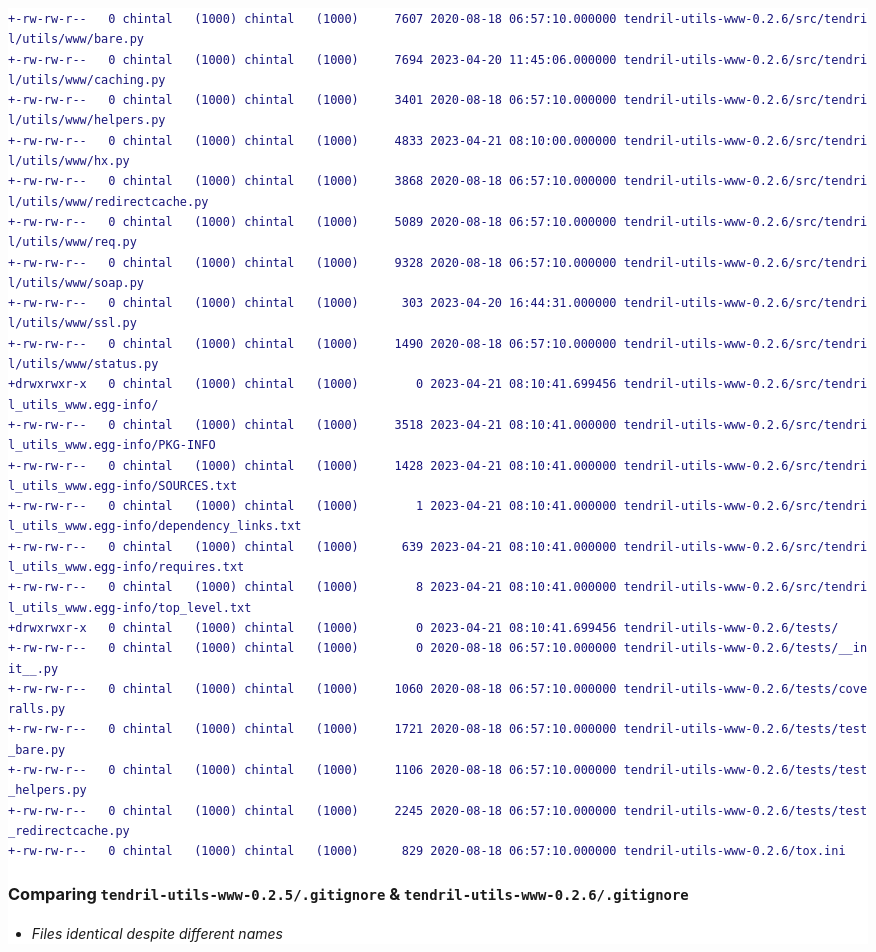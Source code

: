 ```diff
+-rw-rw-r--   0 chintal   (1000) chintal   (1000)     7607 2020-08-18 06:57:10.000000 tendril-utils-www-0.2.6/src/tendril/utils/www/bare.py
+-rw-rw-r--   0 chintal   (1000) chintal   (1000)     7694 2023-04-20 11:45:06.000000 tendril-utils-www-0.2.6/src/tendril/utils/www/caching.py
+-rw-rw-r--   0 chintal   (1000) chintal   (1000)     3401 2020-08-18 06:57:10.000000 tendril-utils-www-0.2.6/src/tendril/utils/www/helpers.py
+-rw-rw-r--   0 chintal   (1000) chintal   (1000)     4833 2023-04-21 08:10:00.000000 tendril-utils-www-0.2.6/src/tendril/utils/www/hx.py
+-rw-rw-r--   0 chintal   (1000) chintal   (1000)     3868 2020-08-18 06:57:10.000000 tendril-utils-www-0.2.6/src/tendril/utils/www/redirectcache.py
+-rw-rw-r--   0 chintal   (1000) chintal   (1000)     5089 2020-08-18 06:57:10.000000 tendril-utils-www-0.2.6/src/tendril/utils/www/req.py
+-rw-rw-r--   0 chintal   (1000) chintal   (1000)     9328 2020-08-18 06:57:10.000000 tendril-utils-www-0.2.6/src/tendril/utils/www/soap.py
+-rw-rw-r--   0 chintal   (1000) chintal   (1000)      303 2023-04-20 16:44:31.000000 tendril-utils-www-0.2.6/src/tendril/utils/www/ssl.py
+-rw-rw-r--   0 chintal   (1000) chintal   (1000)     1490 2020-08-18 06:57:10.000000 tendril-utils-www-0.2.6/src/tendril/utils/www/status.py
+drwxrwxr-x   0 chintal   (1000) chintal   (1000)        0 2023-04-21 08:10:41.699456 tendril-utils-www-0.2.6/src/tendril_utils_www.egg-info/
+-rw-rw-r--   0 chintal   (1000) chintal   (1000)     3518 2023-04-21 08:10:41.000000 tendril-utils-www-0.2.6/src/tendril_utils_www.egg-info/PKG-INFO
+-rw-rw-r--   0 chintal   (1000) chintal   (1000)     1428 2023-04-21 08:10:41.000000 tendril-utils-www-0.2.6/src/tendril_utils_www.egg-info/SOURCES.txt
+-rw-rw-r--   0 chintal   (1000) chintal   (1000)        1 2023-04-21 08:10:41.000000 tendril-utils-www-0.2.6/src/tendril_utils_www.egg-info/dependency_links.txt
+-rw-rw-r--   0 chintal   (1000) chintal   (1000)      639 2023-04-21 08:10:41.000000 tendril-utils-www-0.2.6/src/tendril_utils_www.egg-info/requires.txt
+-rw-rw-r--   0 chintal   (1000) chintal   (1000)        8 2023-04-21 08:10:41.000000 tendril-utils-www-0.2.6/src/tendril_utils_www.egg-info/top_level.txt
+drwxrwxr-x   0 chintal   (1000) chintal   (1000)        0 2023-04-21 08:10:41.699456 tendril-utils-www-0.2.6/tests/
+-rw-rw-r--   0 chintal   (1000) chintal   (1000)        0 2020-08-18 06:57:10.000000 tendril-utils-www-0.2.6/tests/__init__.py
+-rw-rw-r--   0 chintal   (1000) chintal   (1000)     1060 2020-08-18 06:57:10.000000 tendril-utils-www-0.2.6/tests/coveralls.py
+-rw-rw-r--   0 chintal   (1000) chintal   (1000)     1721 2020-08-18 06:57:10.000000 tendril-utils-www-0.2.6/tests/test_bare.py
+-rw-rw-r--   0 chintal   (1000) chintal   (1000)     1106 2020-08-18 06:57:10.000000 tendril-utils-www-0.2.6/tests/test_helpers.py
+-rw-rw-r--   0 chintal   (1000) chintal   (1000)     2245 2020-08-18 06:57:10.000000 tendril-utils-www-0.2.6/tests/test_redirectcache.py
+-rw-rw-r--   0 chintal   (1000) chintal   (1000)      829 2020-08-18 06:57:10.000000 tendril-utils-www-0.2.6/tox.ini
```

### Comparing `tendril-utils-www-0.2.5/.gitignore` & `tendril-utils-www-0.2.6/.gitignore`

 * *Files identical despite different names*
